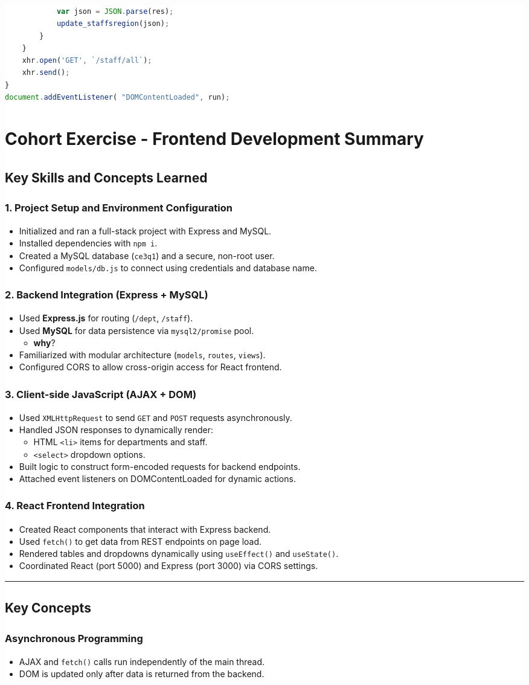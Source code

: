 ```jsx
            var json = JSON.parse(res);
            update_staffsregion(json);
        }
    }
    xhr.open('GET', `/staff/all`);
    xhr.send();
}
document.addEventListener( "DOMContentLoaded", run);
```

# Cohort Exercise - Frontend Development Summary

## Key Skills and Concepts Learned
### 1. Project Setup and Environment Configuration
- Initialized and ran a full-stack project with Express and MySQL.
- Installed dependencies with `npm i`.
- Created a MySQL database (`ce3q1`) and a secure, non-root user.
- Configured `models/db.js` to connect using credentials and database name.

### 2. Backend Integration (Express + MySQL)
- Used **Express.js** for routing (`/dept`, `/staff`).
- Used **MySQL** for data persistence via `mysql2/promise` pool.
	- **why**?
- Familiarized with modular architecture (`models`, `routes`, `views`).
- Configured CORS to allow cross-origin access for React frontend.

### 3. Client-side JavaScript (AJAX + DOM)
- Used `XMLHttpRequest` to send `GET` and `POST` requests asynchronously.
- Handled JSON responses to dynamically render:
  - HTML `<li>` items for departments and staff.
  - `<select>` dropdown options.
- Built logic to construct form-encoded requests for backend endpoints.
- Attached event listeners on DOMContentLoaded for dynamic actions.

### 4. React Frontend Integration
- Created React components that interact with Express backend.
- Used `fetch()` to get data from REST endpoints on page load.
- Rendered tables and dropdowns dynamically using `useEffect()` and `useState()`.
- Coordinated React (port 5000) and Express (port 3000) via CORS settings.

---
## Key Concepts

### Asynchronous Programming
- AJAX and `fetch()` calls run independently of the main thread.
- DOM is updated only after data is returned from the backend.
